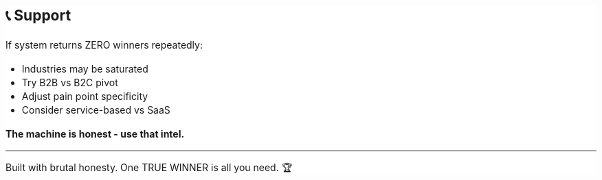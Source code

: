
## 📞 Support

If system returns ZERO winners repeatedly:
- Industries may be saturated
- Try B2B vs B2C pivot
- Adjust pain point specificity
- Consider service-based vs SaaS

**The machine is honest - use that intel.**

---

Built with brutal honesty. One TRUE WINNER is all you need. 🏆
